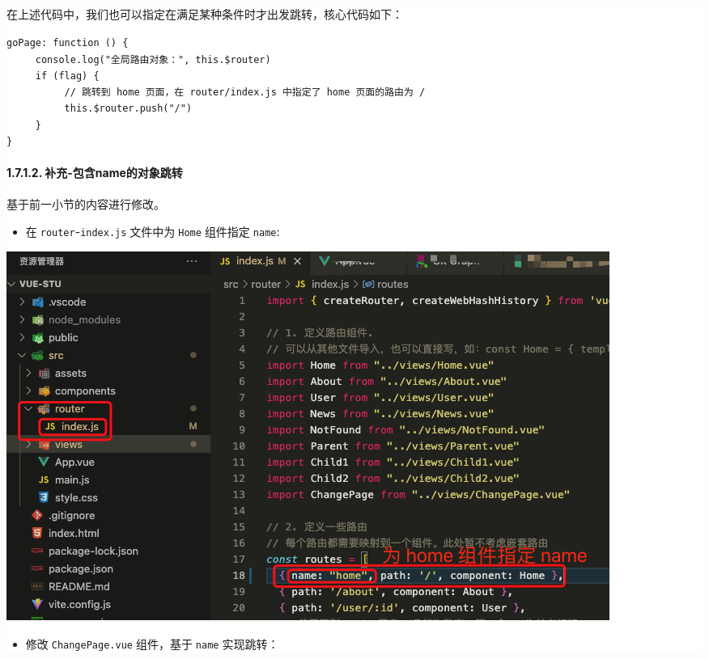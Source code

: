 在上述代码中，我们也可以指定在满足某种条件时才出发跳转，核心代码如下：

```vue
goPage: function () {
     console.log("全局路由对象：", this.$router)
     if (flag) {
          // 跳转到 home 页面，在 router/index.js 中指定了 home 页面的路由为 /
          this.$router.push("/")
     }
}
```

#### 1.7.1.2. 补充-包含name的对象跳转

基于前一小节的内容进行修改。

* 在 `router`-`index.js` 文件中为 `Home` 组件指定 `name`:

![](pics/20230112090716748_1789320864.png)

* 修改 `ChangePage.vue` 组件，基于 `name` 实现跳转：
